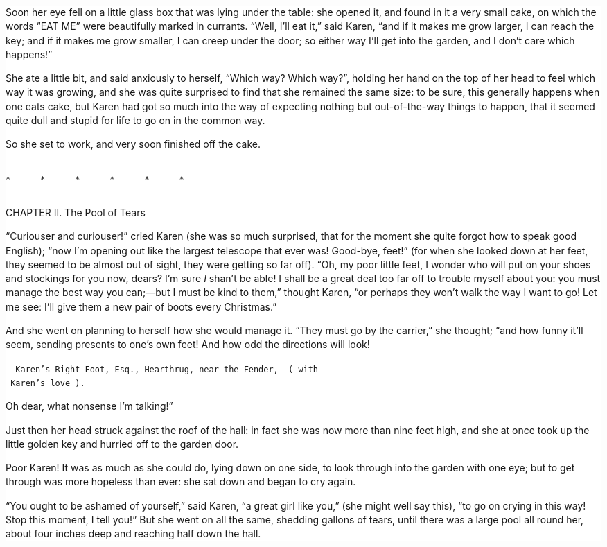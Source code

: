 Soon her eye fell on a little glass box that was lying under the table:
she opened it, and found in it a very small cake, on which the words
“EAT ME” were beautifully marked in currants. “Well, I’ll eat it,” said
Karen, “and if it makes me grow larger, I can reach the key; and if it
makes me grow smaller, I can creep under the door; so either way I’ll
get into the garden, and I don’t care which happens!”

She ate a little bit, and said anxiously to herself, “Which way? Which
way?”, holding her hand on the top of her head to feel which way it was
growing, and she was quite surprised to find that she remained the same
size: to be sure, this generally happens when one eats cake, but Karen
had got so much into the way of expecting nothing but out-of-the-way
things to happen, that it seemed quite dull and stupid for life to go on
in the common way.

So she set to work, and very soon finished off the cake.

* * * * *

    *      *      *      *      *      *

* * * * *

CHAPTER II. The Pool of Tears

“Curiouser and curiouser!” cried Karen (she was so much surprised, that
for the moment she quite forgot how to speak good English); “now I’m
opening out like the largest telescope that ever was! Good-bye, feet!”
(for when she looked down at her feet, they seemed to be almost out of
sight, they were getting so far off). “Oh, my poor little feet, I wonder
who will put on your shoes and stockings for you now, dears? I’m sure
*I* shan’t be able! I shall be a great deal too far off to trouble
myself about you: you must manage the best way you can;—but I must be
kind to them,” thought Karen, “or perhaps they won’t walk the way I want
to go! Let me see: I’ll give them a new pair of boots every Christmas.”

And she went on planning to herself how she would manage it. “They must
go by the carrier,” she thought; “and how funny it’ll seem, sending
presents to one’s own feet! And how odd the directions will look!

     _Karen’s Right Foot, Esq., Hearthrug, near the Fender,_ (_with
     Karen’s love_).

Oh dear, what nonsense I’m talking!”

Just then her head struck against the roof of the hall: in fact she was
now more than nine feet high, and she at once took up the little golden
key and hurried off to the garden door.

Poor Karen! It was as much as she could do, lying down on one side, to
look through into the garden with one eye; but to get through was more
hopeless than ever: she sat down and began to cry again.

“You ought to be ashamed of yourself,” said Karen, “a great girl like
you,” (she might well say this), “to go on crying in this way! Stop this
moment, I tell you!” But she went on all the same, shedding gallons of
tears, until there was a large pool all round her, about four inches
deep and reaching half down the hall.
